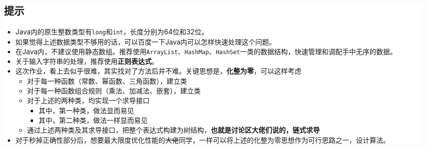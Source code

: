 ## 提示

- Java内的原生整数类型有`long`和`int`，长度分别为64位和32位。
- 如果觉得上述数据类型不够用的话，可以百度一下Java内可以怎样快速处理这个问题。
- 在Java内，不建议使用静态数组。推荐使用`ArrayList`、`HashMap`、`HashSet`一类的数据结构，快速管理和调配手中无序的数据。
- 关于输入字符串的处理，推荐使用**正则表达式**。
- 这次作业，看上去似乎很难，其实找对了方法后并不难。关键思想是，**化整为零**，可以这样考虑
  - 对于每一种函数（常数、幂函数、三角函数），建立类
  - 对于每一种函数组合规则（乘法、加减法、嵌套），建立类
  - 对于上述的两种类，均实现一个求导接口
    - 其中，第一种类，做法显而易见
    - 其中，第二种类，做法一样显而易见
  - 通过上述两种类及其求导接口，把整个表达式构建为树结构，**也就是讨论区大佬们说的，链式求导**
- 对于秒掉正确性部分后，想要最大限度优化性能的<del>大佬</del>同学，一样可以将上述的化整为零思想作为可行思路之一，设计算法。